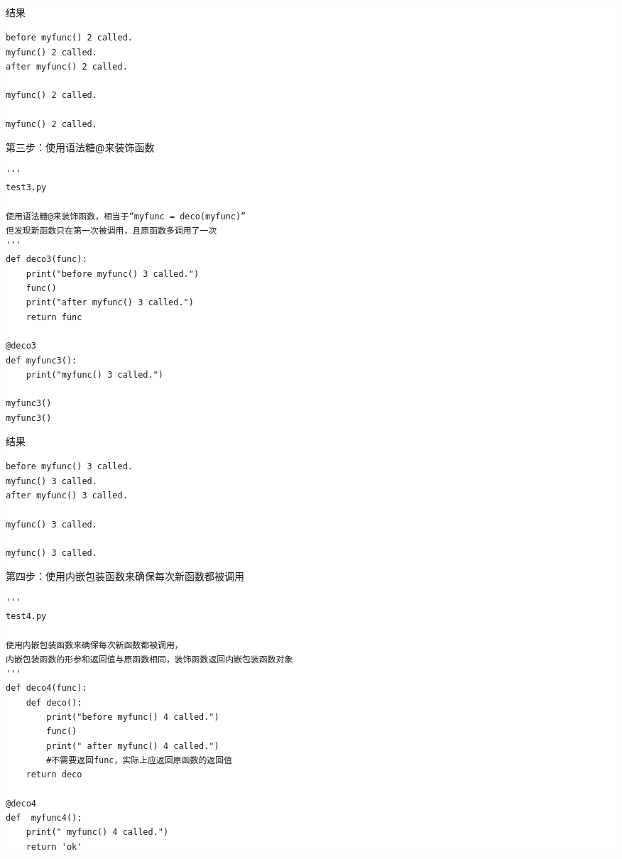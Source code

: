 结果

	before myfunc() 2 called.
	myfunc() 2 called.
	after myfunc() 2 called.

	myfunc() 2 called.

	myfunc() 2 called.


第三步：使用语法糖@来装饰函数

	'''
	test3.py

	使用语法糖@来装饰函数，相当于“myfunc = deco(myfunc)”
	但发现新函数只在第一次被调用，且原函数多调用了一次
	'''
	def deco3(func):
		print("before myfunc() 3 called.")
		func()
		print("after myfunc() 3 called.")
		return func

	@deco3
	def myfunc3():
		print("myfunc() 3 called.")

	myfunc3()
	myfunc3()

结果

	before myfunc() 3 called.
	myfunc() 3 called.
	after myfunc() 3 called.

	myfunc() 3 called.

	myfunc() 3 called.

第四步：使用内嵌包装函数来确保每次新函数都被调用

	'''
	test4.py

	使用内嵌包装函数来确保每次新函数都被调用，
	内嵌包装函数的形参和返回值与原函数相同，装饰函数返回内嵌包装函数对象
	'''
	def deco4(func):
		def deco():
		    print("before myfunc() 4 called.")
		    func()
		    print(" after myfunc() 4 called.")
		    #不需要返回func，实际上应返回原函数的返回值
		return deco

	@deco4
	def  myfunc4():
		print(" myfunc() 4 called.")
		return 'ok'
